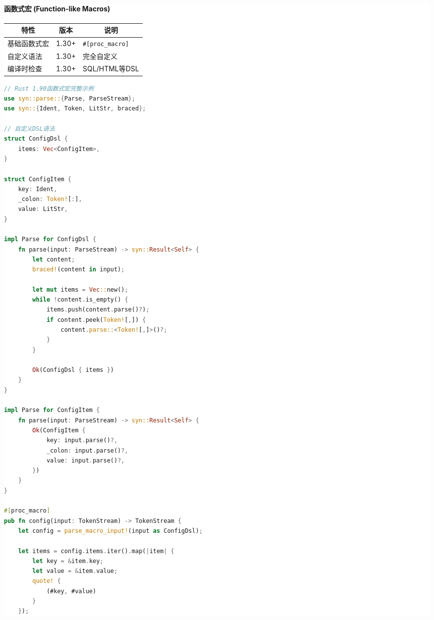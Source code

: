 #### 函数式宏 (Function-like Macros)

| 特性 | 版本 | 说明 |
|------|------|------|
| 基础函数式宏 | 1.30+ | `#[proc_macro]` |
| 自定义语法 | 1.30+ | 完全自定义 |
| 编译时检查 | 1.30+ | SQL/HTML等DSL |

```rust
// Rust 1.90函数式宏完整示例
use syn::parse::{Parse, ParseStream};
use syn::{Ident, Token, LitStr, braced};

// 自定义DSL语法
struct ConfigDsl {
    items: Vec<ConfigItem>,
}

struct ConfigItem {
    key: Ident,
    _colon: Token![:],
    value: LitStr,
}

impl Parse for ConfigDsl {
    fn parse(input: ParseStream) -> syn::Result<Self> {
        let content;
        braced!(content in input);
        
        let mut items = Vec::new();
        while !content.is_empty() {
            items.push(content.parse()?);
            if content.peek(Token![,]) {
                content.parse::<Token![,]>()?;
            }
        }
        
        Ok(ConfigDsl { items })
    }
}

impl Parse for ConfigItem {
    fn parse(input: ParseStream) -> syn::Result<Self> {
        Ok(ConfigItem {
            key: input.parse()?,
            _colon: input.parse()?,
            value: input.parse()?,
        })
    }
}

#[proc_macro]
pub fn config(input: TokenStream) -> TokenStream {
    let config = parse_macro_input!(input as ConfigDsl);
    
    let items = config.items.iter().map(|item| {
        let key = &item.key;
        let value = &item.value;
        quote! {
            (#key, #value)
        }
    });
```